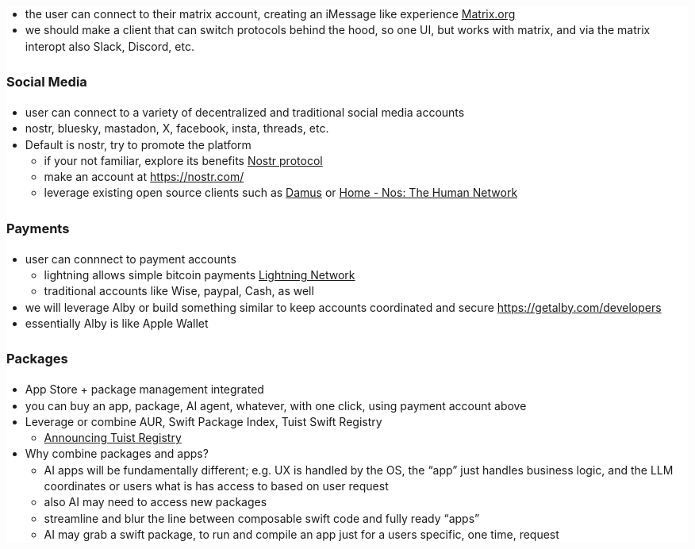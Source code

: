 * the user can connect to their matrix account, creating an iMessage like experience [Matrix.org](https://matrix.org/)
* we should make a client that can switch protocols behind the hood, so one UI, but works with matrix, and via the matrix interopt also Slack, Discord, etc.
### Social Media
* user can connect to a variety of decentralized and traditional social media accounts
* nostr, bluesky, mastadon, X, facebook, insta, threads, etc.
* Default is nostr, try to promote the platform
  * if your not familiar, explore its benefits [Nostr protocol](https://nostr.org/)
  * make an account at https://nostr.com/
  * leverage existing open source clients such as [Damus](https://damus.io/notedeck/) or [Home - Nos: The Human Network](https://www.nos.social/)
### Payments
* user can connnect to payment accounts
  * lightning allows simple bitcoin payments [Lightning Network](https://lightning.network/)
  * traditional accounts like Wise, paypal, Cash, as well
* we will leverage Alby or build something similar to keep accounts coordinated and secure https://getalby.com/developers
* essentially Alby is like Apple Wallet
### Packages
* App Store + package management integrated
* you can buy an app, package, AI agent, whatever, with one click, using payment account above
* Leverage or combine AUR, Swift Package Index, Tuist Swift Registry
  * [Announcing Tuist Registry](https://tuist.dev/blog/2025/01/22/announcing-tuist-registry)
* Why combine packages and apps?
  * AI apps will be fundamentally different; e.g. UX is handled by the OS, the “app” just handles business logic, and the LLM coordinates or users what is has access to based on user request
  * also AI may need to access new packages
  * streamline and blur the line between composable swift code and fully ready “apps”
  * AI may grab a swift package, to run and compile an app just for a users specific, one time, request
